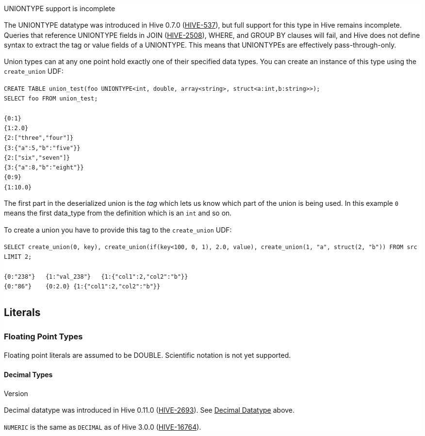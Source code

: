UNIONTYPE support is incomplete

The UNIONTYPE datatype was introduced in Hive 0.7.0 ([HIVE-537](https://issues.apache.org/jira/browse/HIVE-537)), but full support for this type in Hive remains incomplete. Queries that reference UNIONTYPE fields in JOIN ([HIVE-2508](https://issues.apache.org/jira/browse/HIVE-2508)), WHERE, and GROUP BY clauses will fail, and Hive does not define syntax to extract the tag or value fields of a UNIONTYPE. This means that UNIONTYPEs are effectively pass-through-only.

Union types can at any one point hold exactly one of their specified data types. You can create an instance of this type using the `create_union` UDF:

```
CREATE TABLE union_test(foo UNIONTYPE<int, double, array<string>, struct<a:int,b:string>>);
SELECT foo FROM union_test;

{0:1}
{1:2.0}
{2:["three","four"]}
{3:{"a":5,"b":"five"}}
{2:["six","seven"]}
{3:{"a":8,"b":"eight"}}
{0:9}
{1:10.0}

```

The first part in the deserialized union is the *tag* which lets us know which part of the union is being used. In this example `0` means the first data_type from the definition which is an `int` and so on.

To create a union you have to provide this tag to the `create_union` UDF:

```
SELECT create_union(0, key), create_union(if(key<100, 0, 1), 2.0, value), create_union(1, "a", struct(2, "b")) FROM src LIMIT 2;

{0:"238"}	{1:"val_238"}	{1:{"col1":2,"col2":"b"}}
{0:"86"}	{0:2.0}	{1:{"col1":2,"col2":"b"}}

```

## Literals

### Floating Point Types

Floating point literals are assumed to be DOUBLE. Scientific notation is not yet supported.

#### Decimal Types

Version

Decimal datatype was introduced in Hive 0.11.0 ([HIVE-2693](https://issues.apache.org/jira/browse/HIVE-2693)). See [Decimal Datatype](https://cwiki.apache.org/confluence/pages/viewpage.action?pageId=27838462#LanguageManualTypes-DecimalDatatype) above.

`NUMERIC` is the same as `DECIMAL` as of Hive 3.0.0 ([HIVE-16764](https://issues.apache.org/jira/browse/HIVE-16764)).

